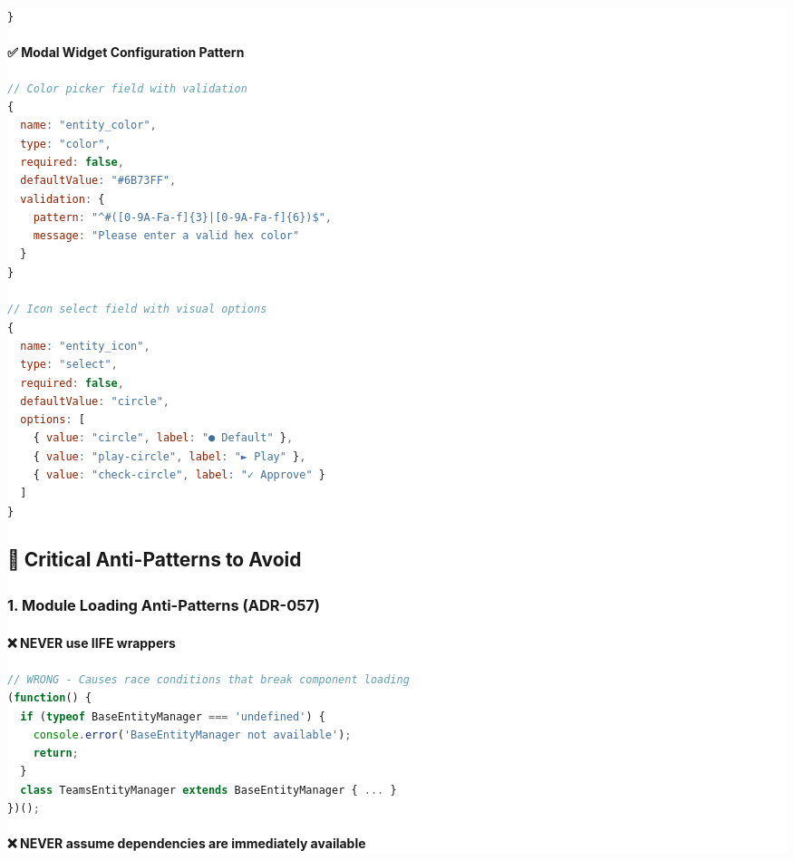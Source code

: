 ```javascript
}
```

#### ✅ **Modal Widget Configuration Pattern**

```javascript
// Color picker field with validation
{
  name: "entity_color",
  type: "color",
  required: false,
  defaultValue: "#6B73FF",
  validation: {
    pattern: "^#([0-9A-Fa-f]{3}|[0-9A-Fa-f]{6})$",
    message: "Please enter a valid hex color"
  }
}

// Icon select field with visual options
{
  name: "entity_icon",
  type: "select",
  required: false,
  defaultValue: "circle",
  options: [
    { value: "circle", label: "● Default" },
    { value: "play-circle", label: "► Play" },
    { value: "check-circle", label: "✓ Approve" }
  ]
}
```

## 🚫 Critical Anti-Patterns to Avoid

### 1. **Module Loading Anti-Patterns** (ADR-057)

#### ❌ **NEVER use IIFE wrappers**

```javascript
// WRONG - Causes race conditions that break component loading
(function() {
  if (typeof BaseEntityManager === 'undefined') {
    console.error('BaseEntityManager not available');
    return;
  }
  class TeamsEntityManager extends BaseEntityManager { ... }
})();
```

#### ❌ **NEVER assume dependencies are immediately available**
